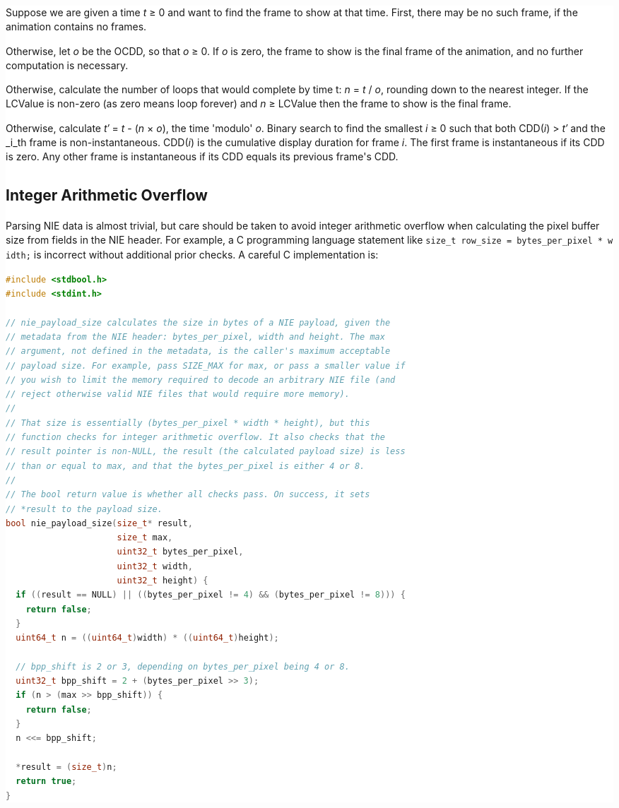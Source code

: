 Suppose we are given a time _t_ ≥ 0 and want to find the frame to show at that
time. First, there may be no such frame, if the animation contains no frames.

Otherwise, let _o_ be the OCDD, so that _o_ ≥ 0. If _o_ is zero, the frame to
show is the final frame of the animation, and no further computation is
necessary.

Otherwise, calculate the number of loops that would complete by time t: _n_ =
_t_ / _o_, rounding down to the nearest integer. If the LCValue is non-zero (as
zero means loop forever) and _n_ ≥ LCValue then the frame to show is the final
frame.

Otherwise, calculate _t′_ = _t_ - (_n_ × _o_), the time 'modulo' _o_. Binary
search to find the smallest _i_ ≥ 0 such that both CDD(_i_) > _t′_ and the
_i_th frame is non-instantaneous. CDD(_i_) is the cumulative display duration
for frame _i_. The first frame is instantaneous if its CDD is zero. Any other
frame is instantaneous if its CDD equals its previous frame's CDD.


## Integer Arithmetic Overflow

Parsing NIE data is almost trivial, but care should be taken to avoid integer
arithmetic overflow when calculating the pixel buffer size from fields in the
NIE header. For example, a C programming language statement like `size_t
row_size = bytes_per_pixel * width;` is incorrect without additional prior
checks. A careful C implementation is:

```c
#include <stdbool.h>
#include <stdint.h>

// nie_payload_size calculates the size in bytes of a NIE payload, given the
// metadata from the NIE header: bytes_per_pixel, width and height. The max
// argument, not defined in the metadata, is the caller's maximum acceptable
// payload size. For example, pass SIZE_MAX for max, or pass a smaller value if
// you wish to limit the memory required to decode an arbitrary NIE file (and
// reject otherwise valid NIE files that would require more memory).
//
// That size is essentially (bytes_per_pixel * width * height), but this
// function checks for integer arithmetic overflow. It also checks that the
// result pointer is non-NULL, the result (the calculated payload size) is less
// than or equal to max, and that the bytes_per_pixel is either 4 or 8.
//
// The bool return value is whether all checks pass. On success, it sets
// *result to the payload size.
bool nie_payload_size(size_t* result,
                      size_t max,
                      uint32_t bytes_per_pixel,
                      uint32_t width,
                      uint32_t height) {
  if ((result == NULL) || ((bytes_per_pixel != 4) && (bytes_per_pixel != 8))) {
    return false;
  }
  uint64_t n = ((uint64_t)width) * ((uint64_t)height);

  // bpp_shift is 2 or 3, depending on bytes_per_pixel being 4 or 8.
  uint32_t bpp_shift = 2 + (bytes_per_pixel >> 3);
  if (n > (max >> bpp_shift)) {
    return false;
  }
  n <<= bpp_shift;

  *result = (size_t)n;
  return true;
}
```